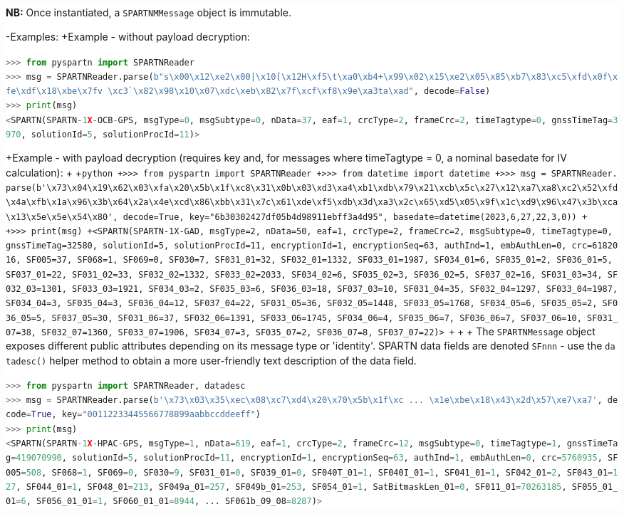  **NB:** Once instantiated, a `SPARTNMMessage` object is immutable.
 
-Examples:
+Example - without payload decryption:
 
 ```python
 >>> from pyspartn import SPARTNReader
 >>> msg = SPARTNReader.parse(b"s\x00\x12\xe2\x00|\x10[\x12H\xf5\t\xa0\xb4+\x99\x02\x15\xe2\x05\x85\xb7\x83\xc5\xfd\x0f\xfe\xdf\x18\xbe\x7fv \xc3`\x82\x98\x10\x07\xdc\xeb\x82\x7f\xcf\xf8\x9e\xa3ta\xad", decode=False)
 >>> print(msg)
 <SPARTN(SPARTN-1X-OCB-GPS, msgType=0, msgSubtype=0, nData=37, eaf=1, crcType=2, frameCrc=2, timeTagtype=0, gnssTimeTag=3970, solutionId=5, solutionProcId=11)>
 ```
 
+Example - with payload decryption (requires key and, for messages where timeTagtype = 0, a nominal basedate for IV calculation):
+
+```python
+>>> from pyspartn import SPARTNReader
+>>> from datetime import datetime
+>>> msg = SPARTNReader.parse(b'\x73\x04\x19\x62\x03\xfa\x20\x5b\x1f\xc8\x31\x0b\x03\xd3\xa4\xb1\xdb\x79\x21\xcb\x5c\x27\x12\xa7\xa8\xc2\x52\xfd\x4a\xfb\x1a\x96\x3b\x64\x2a\x4e\xcd\x86\xbb\x31\x7c\x61\xde\xf5\xdb\x3d\xa3\x2c\x65\xd5\x05\x9f\x1c\xd9\x96\x47\x3b\xca\x13\x5e\x5e\x54\x80', decode=True, key="6b30302427df05b4d98911ebff3a4d95", basedate=datetime(2023,6,27,22,3,0))
+                                                                               
+>>> print(msg)
+<SPARTN(SPARTN-1X-GAD, msgType=2, nData=50, eaf=1, crcType=2, frameCrc=2, msgSubtype=0, timeTagtype=0, gnssTimeTag=32580, solutionId=5, solutionProcId=11, encryptionId=1, encryptionSeq=63, authInd=1, embAuthLen=0, crc=6182016, SF005=37, SF068=1, SF069=0, SF030=7, SF031_01=32, SF032_01=1332, SF033_01=1987, SF034_01=6, SF035_01=2, SF036_01=5, SF037_01=22, SF031_02=33, SF032_02=1332, SF033_02=2033, SF034_02=6, SF035_02=3, SF036_02=5, SF037_02=16, SF031_03=34, SF032_03=1301, SF033_03=1921, SF034_03=2, SF035_03=6, SF036_03=18, SF037_03=10, SF031_04=35, SF032_04=1297, SF033_04=1987, SF034_04=3, SF035_04=3, SF036_04=12, SF037_04=22, SF031_05=36, SF032_05=1448, SF033_05=1768, SF034_05=6, SF035_05=2, SF036_05=5, SF037_05=30, SF031_06=37, SF032_06=1391, SF033_06=1745, SF034_06=4, SF035_06=7, SF036_06=7, SF037_06=10, SF031_07=38, SF032_07=1360, SF033_07=1906, SF034_07=3, SF035_07=2, SF036_07=8, SF037_07=22)>
+```
+
+
 The `SPARTNMessage` object exposes different public attributes depending on its message type or 'identity'. SPARTN data fields are denoted `SFnnn` - use the `datadesc()` helper method to obtain a more user-friendly text description of the data field.
 
 ```python
 >>> from pyspartn import SPARTNReader, datadesc
 >>> msg = SPARTNReader.parse(b'\x73\x03\x35\xec\x08\xc7\xd4\x20\x70\x5b\x1f\xc ... \x1e\xbe\x18\x43\x2d\x57\xe7\xa7', decode=True, key="00112233445566778899aabbccddeeff")
 >>> print(msg)
 <SPARTN(SPARTN-1X-HPAC-GPS, msgType=1, nData=619, eaf=1, crcType=2, frameCrc=12, msgSubtype=0, timeTagtype=1, gnssTimeTag=419070990, solutionId=5, solutionProcId=11, encryptionId=1, encryptionSeq=63, authInd=1, embAuthLen=0, crc=5760935, SF005=508, SF068=1, SF069=0, SF030=9, SF031_01=0, SF039_01=0, SF040T_01=1, SF040I_01=1, SF041_01=1, SF042_01=2, SF043_01=127, SF044_01=1, SF048_01=213, SF049a_01=257, SF049b_01=253, SF054_01=1, SatBitmaskLen_01=0, SF011_01=70263185, SF055_01_01=6, SF056_01_01=1, SF060_01_01=8944, ... SF061b_09_08=8287)>
```
